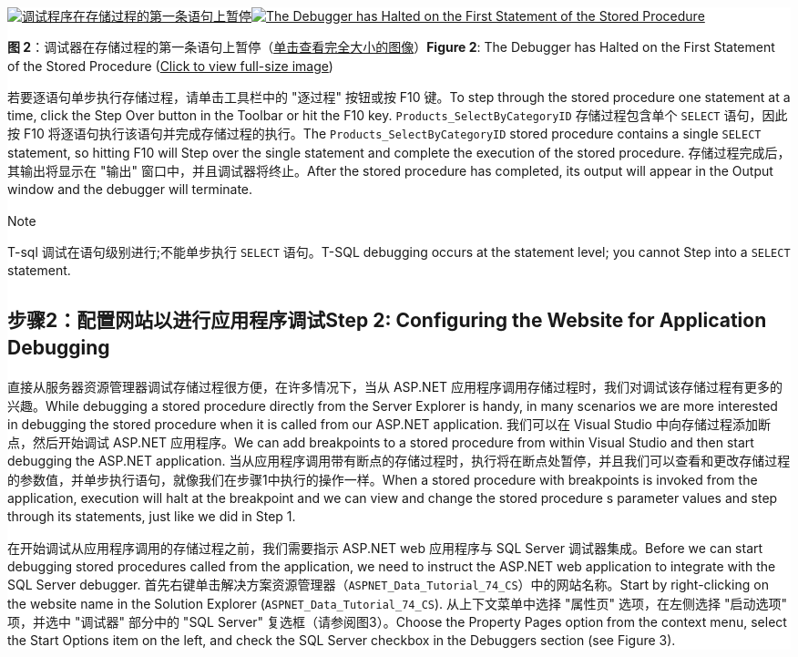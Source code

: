 <span data-ttu-id="2798a-163">[![调试程序在存储过程的第一条语句上暂停](debugging-stored-procedures-cs/_static/image3.png)](debugging-stored-procedures-cs/_static/image2.png)</span><span class="sxs-lookup"><span data-stu-id="2798a-163">[![The Debugger has Halted on the First Statement of the Stored Procedure](debugging-stored-procedures-cs/_static/image3.png)](debugging-stored-procedures-cs/_static/image2.png)</span></span>

<span data-ttu-id="2798a-164">**图 2**：调试器在存储过程的第一条语句上暂停（[单击查看完全大小的图像](debugging-stored-procedures-cs/_static/image4.png)）</span><span class="sxs-lookup"><span data-stu-id="2798a-164">**Figure 2**: The Debugger has Halted on the First Statement of the Stored Procedure ([Click to view full-size image](debugging-stored-procedures-cs/_static/image4.png))</span></span>

<span data-ttu-id="2798a-165">若要逐语句单步执行存储过程，请单击工具栏中的 "逐过程" 按钮或按 F10 键。</span><span class="sxs-lookup"><span data-stu-id="2798a-165">To step through the stored procedure one statement at a time, click the Step Over button in the Toolbar or hit the F10 key.</span></span> <span data-ttu-id="2798a-166">`Products_SelectByCategoryID` 存储过程包含单个 `SELECT` 语句，因此按 F10 将逐语句执行该语句并完成存储过程的执行。</span><span class="sxs-lookup"><span data-stu-id="2798a-166">The `Products_SelectByCategoryID` stored procedure contains a single `SELECT` statement, so hitting F10 will Step over the single statement and complete the execution of the stored procedure.</span></span> <span data-ttu-id="2798a-167">存储过程完成后，其输出将显示在 "输出" 窗口中，并且调试器将终止。</span><span class="sxs-lookup"><span data-stu-id="2798a-167">After the stored procedure has completed, its output will appear in the Output window and the debugger will terminate.</span></span>

> [!NOTE]
> <span data-ttu-id="2798a-168">T-sql 调试在语句级别进行;不能单步执行 `SELECT` 语句。</span><span class="sxs-lookup"><span data-stu-id="2798a-168">T-SQL debugging occurs at the statement level; you cannot Step into a `SELECT` statement.</span></span>

## <a name="step-2-configuring-the-website-for-application-debugging"></a><span data-ttu-id="2798a-169">步骤2：配置网站以进行应用程序调试</span><span class="sxs-lookup"><span data-stu-id="2798a-169">Step 2: Configuring the Website for Application Debugging</span></span>

<span data-ttu-id="2798a-170">直接从服务器资源管理器调试存储过程很方便，在许多情况下，当从 ASP.NET 应用程序调用存储过程时，我们对调试该存储过程有更多的兴趣。</span><span class="sxs-lookup"><span data-stu-id="2798a-170">While debugging a stored procedure directly from the Server Explorer is handy, in many scenarios we are more interested in debugging the stored procedure when it is called from our ASP.NET application.</span></span> <span data-ttu-id="2798a-171">我们可以在 Visual Studio 中向存储过程添加断点，然后开始调试 ASP.NET 应用程序。</span><span class="sxs-lookup"><span data-stu-id="2798a-171">We can add breakpoints to a stored procedure from within Visual Studio and then start debugging the ASP.NET application.</span></span> <span data-ttu-id="2798a-172">当从应用程序调用带有断点的存储过程时，执行将在断点处暂停，并且我们可以查看和更改存储过程的参数值，并单步执行语句，就像我们在步骤1中执行的操作一样。</span><span class="sxs-lookup"><span data-stu-id="2798a-172">When a stored procedure with breakpoints is invoked from the application, execution will halt at the breakpoint and we can view and change the stored procedure s parameter values and step through its statements, just like we did in Step 1.</span></span>

<span data-ttu-id="2798a-173">在开始调试从应用程序调用的存储过程之前，我们需要指示 ASP.NET web 应用程序与 SQL Server 调试器集成。</span><span class="sxs-lookup"><span data-stu-id="2798a-173">Before we can start debugging stored procedures called from the application, we need to instruct the ASP.NET web application to integrate with the SQL Server debugger.</span></span> <span data-ttu-id="2798a-174">首先右键单击解决方案资源管理器（`ASPNET_Data_Tutorial_74_CS`）中的网站名称。</span><span class="sxs-lookup"><span data-stu-id="2798a-174">Start by right-clicking on the website name in the Solution Explorer (`ASPNET_Data_Tutorial_74_CS`).</span></span> <span data-ttu-id="2798a-175">从上下文菜单中选择 "属性页" 选项，在左侧选择 "启动选项" 项，并选中 "调试器" 部分中的 "SQL Server" 复选框（请参阅图3）。</span><span class="sxs-lookup"><span data-stu-id="2798a-175">Choose the Property Pages option from the context menu, select the Start Options item on the left, and check the SQL Server checkbox in the Debuggers section (see Figure 3).</span></span>
